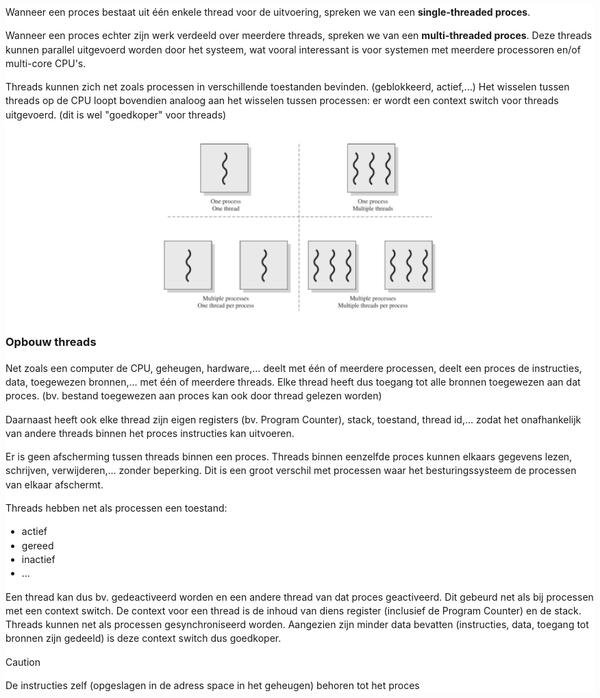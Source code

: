 Wanneer een proces bestaat uit één enkele thread voor de uitvoering, spreken we van een **single-threaded proces**.

Wanneer een proces echter zijn werk verdeeld over meerdere threads, spreken we van een **multi-threaded proces**. Deze threads kunnen parallel uitgevoerd worden door het systeem, wat vooral interessant is voor systemen met meerdere processoren en/of multi-core CPU's.

Threads kunnen zich net zoals processen in verschillende toestanden bevinden. (geblokkeerd, actief,...) Het wisselen tussen threads op de CPU loopt bovendien analoog aan het wisselen tussen processen: er wordt een context switch voor threads uitgevoerd. (dit is wel "goedkoper" voor threads)

<p align='center'><img src='src/threads_vs_processen.png' alt='' width='50%'></p>


### Opbouw threads

Net zoals een computer de CPU, geheugen, hardware,... deelt met één of meerdere processen, deelt een proces de instructies, data, toegewezen bronnen,... met één of meerdere threads. Elke thread heeft dus toegang tot alle bronnen toegewezen aan dat proces. (bv. bestand toegewezen aan proces kan ook door thread gelezen worden)

Daarnaast heeft ook elke thread zijn eigen registers (bv. Program Counter), stack, toestand, thread id,... zodat het onafhankelijk van andere threads binnen het proces instructies kan uitvoeren.

Er is geen afscherming tussen threads binnen een proces. Threads binnen eenzelfde proces kunnen elkaars gegevens lezen, schrijven, verwijderen,... zonder beperking. Dit is een groot verschil met processen waar het besturingssysteem de processen van elkaar afschermt.

Threads hebben net als processen een toestand:
- actief
- gereed
- inactief
- ...

Een thread kan dus bv. gedeactiveerd worden en een andere thread van dat proces geactiveerd. Dit gebeurd net als bij processen met een context switch. De context voor een thread is de inhoud van diens register (inclusief de Program Counter) en de stack. Threads kunnen net als processen gesynchroniseerd worden. Aangezien zijn minder data bevatten (instructies, data, toegang tot bronnen zijn gedeeld) is deze context switch dus goedkoper.

>[!caution]
>De instructies zelf (opgeslagen in de adress space in het geheugen) behoren tot het proces
